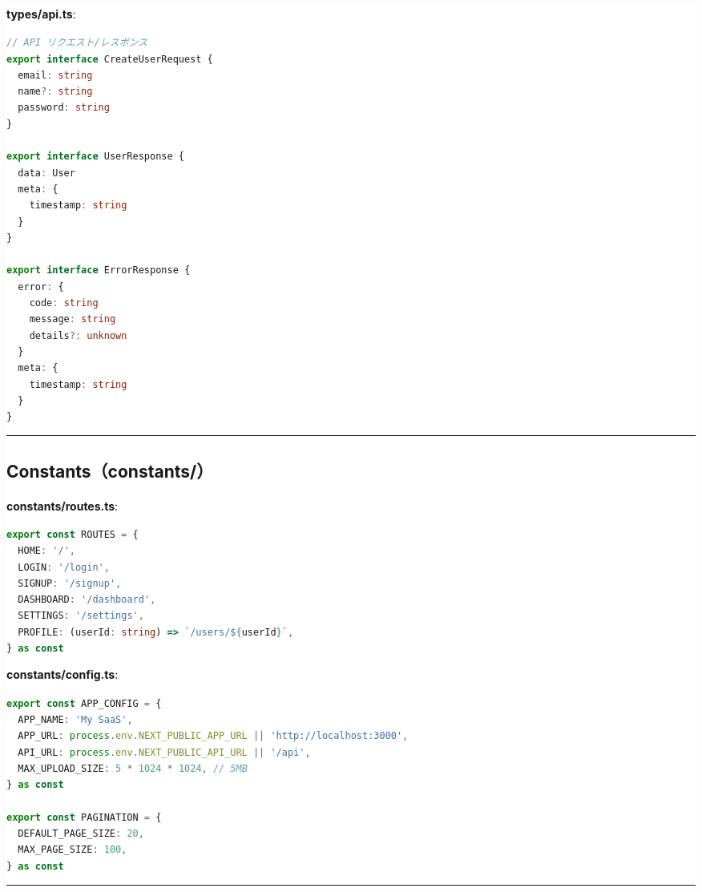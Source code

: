 
**types/api.ts**:

```typescript
// API リクエスト/レスポンス
export interface CreateUserRequest {
  email: string
  name?: string
  password: string
}

export interface UserResponse {
  data: User
  meta: {
    timestamp: string
  }
}

export interface ErrorResponse {
  error: {
    code: string
    message: string
    details?: unknown
  }
  meta: {
    timestamp: string
  }
}
```

---

## Constants（constants/）

**constants/routes.ts**:

```typescript
export const ROUTES = {
  HOME: '/',
  LOGIN: '/login',
  SIGNUP: '/signup',
  DASHBOARD: '/dashboard',
  SETTINGS: '/settings',
  PROFILE: (userId: string) => `/users/${userId}`,
} as const
```

**constants/config.ts**:

```typescript
export const APP_CONFIG = {
  APP_NAME: 'My SaaS',
  APP_URL: process.env.NEXT_PUBLIC_APP_URL || 'http://localhost:3000',
  API_URL: process.env.NEXT_PUBLIC_API_URL || '/api',
  MAX_UPLOAD_SIZE: 5 * 1024 * 1024, // 5MB
} as const

export const PAGINATION = {
  DEFAULT_PAGE_SIZE: 20,
  MAX_PAGE_SIZE: 100,
} as const
```

---